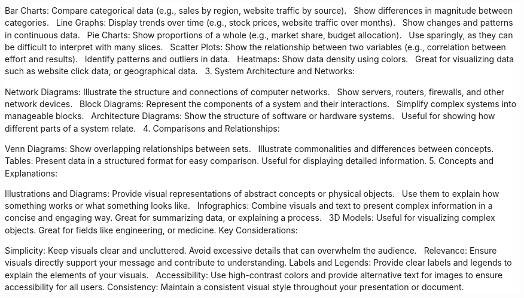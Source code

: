 Bar Charts:
Compare categorical data (e.g., sales by region, website traffic by source).   
Show differences in magnitude between categories.   
Line Graphs:
Display trends over time (e.g., stock prices, website traffic over months).   
Show changes and patterns in continuous data.   
Pie Charts:
Show proportions of a whole (e.g., market share, budget allocation).   
Use sparingly, as they can be difficult to interpret with many slices.   
Scatter Plots:
Show the relationship between two variables (e.g., correlation between effort and results).   
Identify patterns and outliers in data.   
Heatmaps:
Show data density using colors.   
Great for visualizing data such as website click data, or geographical data.   
3. System Architecture and Networks:

Network Diagrams:
Illustrate the structure and connections of computer networks.   
Show servers, routers, firewalls, and other network devices.   
Block Diagrams:
Represent the components of a system and their interactions.   
Simplify complex systems into manageable blocks.   
Architecture Diagrams:
Show the structure of software or hardware systems.   
Useful for showing how different parts of a system relate.   
4. Comparisons and Relationships:

Venn Diagrams:
Show overlapping relationships between sets.   
Illustrate commonalities and differences between concepts.   
Tables:
Present data in a structured format for easy comparison.
Useful for displaying detailed information.
5. Concepts and Explanations:

Illustrations and Diagrams:
Provide visual representations of abstract concepts or physical objects.   
Use them to explain how something works or what something looks like.   
Infographics:
Combine visuals and text to present complex information in a concise and engaging way.
Great for summarizing data, or explaining a process.   
3D Models:
Useful for visualizing complex objects.
Great for fields like engineering, or medicine.
Key Considerations:

Simplicity: Keep visuals clear and uncluttered. Avoid excessive details that can overwhelm the audience.   
Relevance: Ensure visuals directly support your message and contribute to understanding.
Labels and Legends: Provide clear labels and legends to explain the elements of your visuals.   
Accessibility: Use high-contrast colors and provide alternative text for images to ensure accessibility for all users.
Consistency: Maintain a consistent visual style throughout your presentation or document.
